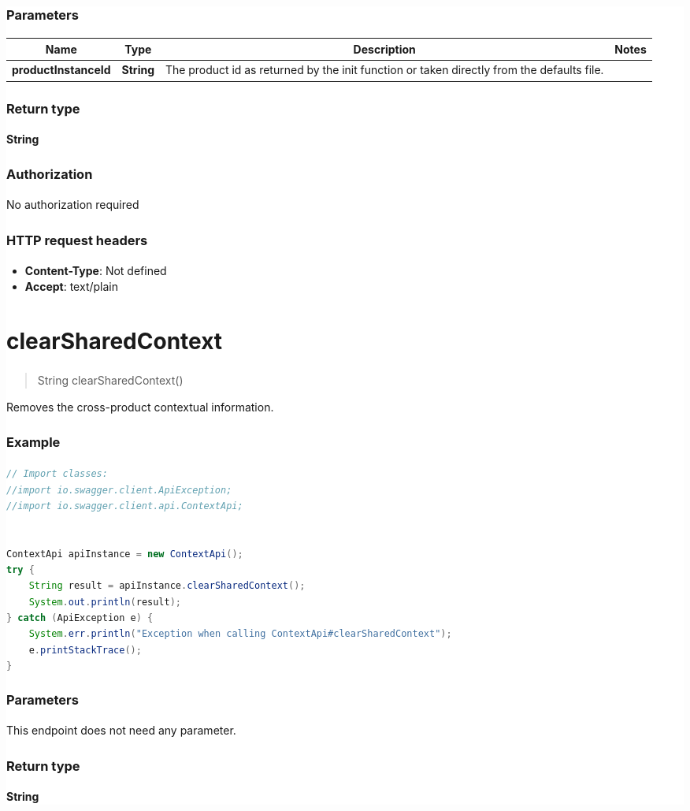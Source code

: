 ### Parameters

Name | Type | Description  | Notes
------------- | ------------- | ------------- | -------------
 **productInstanceId** | **String**| The product id as returned by the init function or taken directly from the defaults file. |

### Return type

**String**

### Authorization

No authorization required

### HTTP request headers

 - **Content-Type**: Not defined
 - **Accept**: text/plain

<a name="clearSharedContext"></a>
# **clearSharedContext**
> String clearSharedContext()

Removes the cross-product contextual information.



### Example
```java
// Import classes:
//import io.swagger.client.ApiException;
//import io.swagger.client.api.ContextApi;


ContextApi apiInstance = new ContextApi();
try {
    String result = apiInstance.clearSharedContext();
    System.out.println(result);
} catch (ApiException e) {
    System.err.println("Exception when calling ContextApi#clearSharedContext");
    e.printStackTrace();
}
```

### Parameters
This endpoint does not need any parameter.

### Return type

**String**
